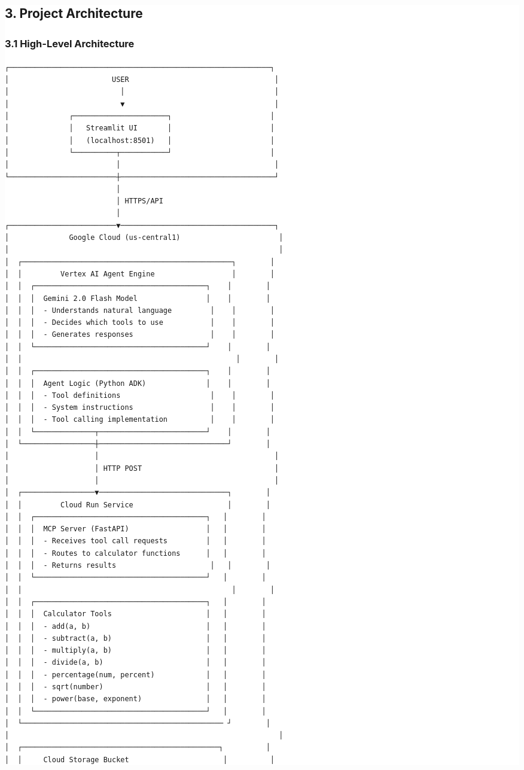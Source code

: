 ## 3. Project Architecture

### 3.1 High-Level Architecture

```
┌─────────────────────────────────────────────────────────────┐
│                        USER                                  │
│                          │                                   │
│                          ▼                                   │
│              ┌──────────────────────┐                       │
│              │   Streamlit UI       │                       │
│              │   (localhost:8501)   │                       │
│              └──────────┬───────────┘                       │
│                         │                                    │
└─────────────────────────┼────────────────────────────────────┘
                          │
                          │ HTTPS/API
                          │
┌─────────────────────────▼────────────────────────────────────┐
│              Google Cloud (us-central1)                       │
│                                                               │
│  ┌─────────────────────────────────────────────────┐        │
│  │         Vertex AI Agent Engine                  │        │
│  │  ┌────────────────────────────────────────┐    │        │
│  │  │  Gemini 2.0 Flash Model                │    │        │
│  │  │  - Understands natural language         │    │        │
│  │  │  - Decides which tools to use           │    │        │
│  │  │  - Generates responses                  │    │        │
│  │  └────────────────────────────────────────┘    │        │
│  │                                                  │        │
│  │  ┌────────────────────────────────────────┐    │        │
│  │  │  Agent Logic (Python ADK)              │    │        │
│  │  │  - Tool definitions                     │    │        │
│  │  │  - System instructions                  │    │        │
│  │  │  - Tool calling implementation          │    │        │
│  │  └──────────────┬─────────────────────────┘    │        │
│  └─────────────────┼──────────────────────────────┘        │
│                    │                                         │
│                    │ HTTP POST                               │
│                    │                                         │
│  ┌─────────────────▼──────────────────────────────┐        │
│  │         Cloud Run Service                      │        │
│  │  ┌────────────────────────────────────────┐   │        │
│  │  │  MCP Server (FastAPI)                  │   │        │
│  │  │  - Receives tool call requests         │   │        │
│  │  │  - Routes to calculator functions      │   │        │
│  │  │  - Returns results                      │   │        │
│  │  └────────────────────────────────────────┘   │        │
│  │                                                 │        │
│  │  ┌────────────────────────────────────────┐   │        │
│  │  │  Calculator Tools                      │   │        │
│  │  │  - add(a, b)                           │   │        │
│  │  │  - subtract(a, b)                      │   │        │
│  │  │  - multiply(a, b)                      │   │        │
│  │  │  - divide(a, b)                        │   │        │
│  │  │  - percentage(num, percent)            │   │        │
│  │  │  - sqrt(number)                        │   │        │
│  │  │  - power(base, exponent)               │   │        │
│  │  └────────────────────────────────────────┘   │        │
│  └─────────────────────────────────────────────── ┘        │
│                                                               │
│  ┌──────────────────────────────────────────────┐          │
│  │     Cloud Storage Bucket                      │          │
```
